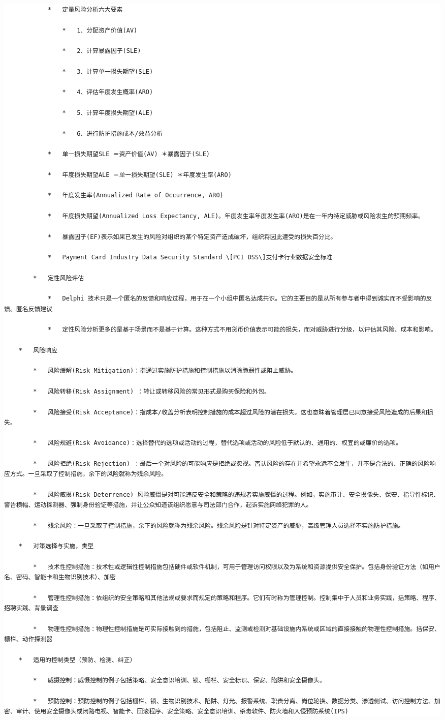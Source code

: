                 *   定量风险分析六大要素

                    *   1、分配资产价值(AV)

                    *   2、计算暴露因子(SLE)

                    *   3、计算单一损失期望(SLE)

                    *   4、评估年度发生概率(ARO)

                    *   5、计算年度损失期望(ALE)

                    *   6、进行防护措施成本/效益分析

                *   单一损失期望SLE ＝资产价值(AV) ＊暴露因子(SLE)

                *   年度损失期望ALE ＝单一损失期望(SLE) ＊年度发生率(ARO)

                *   年度发生率(Annualized Rate of Occurrence, ARO)

                *   年度损失期望(Annualized Loss Expectancy, ALE)。年度发生率年度发生率(ARO)是在一年内特定威胁或风险发生的预期频率。

                *   暴露因子(EF)表示如果已发生的风险对组织的某个特定资产造成破坏，组织将因此遭受的损失百分比。

                *   Payment Card Industry Data Security Standard \[PCI DSS\]支付卡行业数据安全标准

            *   定性风险评估

                *   Delphi 技术只是一个匿名的反馈和响应过程，用于在一个小组中匿名达成共识。它的主要目的是从所有参与者中得到诚实而不受影响的反馈。匿名反馈建议

                *   定性风险分析更多的是基于场景而不是基于计算。这种方式不用货币价值表示可能的损失，而对威胁进行分级，以评估其风险、成本和影响。

        *   风险响应

            *   风险缓解(Risk Mitigation)：指通过实施防护措施和控制措施以消除脆弱性或阻止威胁。

            *   风险转移(Risk Assignment) ：转让或转移风险的常见形式是购买保险和外包。

            *   风险接受(Risk Acceptance)：指成本/收盖分析表明控制措施的成本超过风险的潜在损失。这也意昧着管理层已同意接受风险造成的后果和损失。

            *   风险规避(Risk Avoidance)：选择替代的选项或活动的过程，替代选项或活动的风险低于默认的、通用的、权宜的或廉价的选项。

            *   风险拒绝(Risk Rejection) ：最后一个对风险的可能响应是拒绝或忽视。否认风险的存在并希望永远不会发生，并不是合法的、正确的风险响应方式。一旦采取了控制措施，余下的风险就称为残余风险。

            *   风险威摄(Risk Deterrence) 风险威慑是对可能违反安全和策略的违规者实施威慑的过程。例如，实施审计、安全摄像头、保安、指导性标识、警告横幅、运动探测器、强制身份验证等措施，并让公众知道该组织愿意与司法部门合作，起诉实施网络犯罪的人。

            *   残余风险：一旦采取了控制措施，余下的风险就称为残余风险。残余风险是针对特定资产的威胁，高级管理人员选择不实施防护措施。

        *   对策选择与实施，类型

            *   技术性控制措施：技术性或逻辑性控制措施包括硬件或软件机制，可用于管理访问权限以及为系统和资源提供安全保护。包括身份验证方法（如用户名、密码、智能卡和生物识别技术）、加密

            *   管理性控制措施：依组织的安全策略和其他法规或要求而规定的策略和程序。它们有时称为管理控制。控制集中于人员和业务实践，括策略、程序、招聘实践、背景调查

            *   物理性控制措施：物理性控制措施是可实际接触到的措施，包括阻止、监测或检测对基础设施内系统或区域的直接接触的物理性控制措施。括保安、栅栏、动作探测器

        *   适用的控制类型（预防、检测、纠正）

            *   威摄控制：威慑控制的例子包括策略、安全意识培训、锁、栅栏、安全标识、保安、陷阱和安全摄像头。

            *   预防控制：预防控制的例子包括栅栏、锁、生物识别技术、陷阱、灯光、报警系统、职责分离、岗位轮换、数据分类、渗透侧试、访问控制方法、加密、审计、使用安全摄像头或闭路电视、智能卡、回滚程序、安全策略、安全意识培训、杀毒软件、防火墙和入侵预防系统(IPS)
